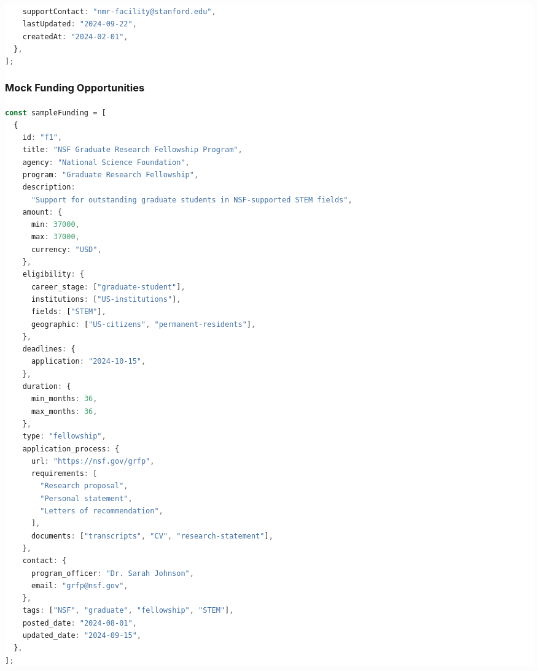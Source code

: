 ```typescript
    supportContact: "nmr-facility@stanford.edu",
    lastUpdated: "2024-09-22",
    createdAt: "2024-02-01",
  },
];
```

### Mock Funding Opportunities

```typescript
const sampleFunding = [
  {
    id: "f1",
    title: "NSF Graduate Research Fellowship Program",
    agency: "National Science Foundation",
    program: "Graduate Research Fellowship",
    description:
      "Support for outstanding graduate students in NSF-supported STEM fields",
    amount: {
      min: 37000,
      max: 37000,
      currency: "USD",
    },
    eligibility: {
      career_stage: ["graduate-student"],
      institutions: ["US-institutions"],
      fields: ["STEM"],
      geographic: ["US-citizens", "permanent-residents"],
    },
    deadlines: {
      application: "2024-10-15",
    },
    duration: {
      min_months: 36,
      max_months: 36,
    },
    type: "fellowship",
    application_process: {
      url: "https://nsf.gov/grfp",
      requirements: [
        "Research proposal",
        "Personal statement",
        "Letters of recommendation",
      ],
      documents: ["transcripts", "CV", "research-statement"],
    },
    contact: {
      program_officer: "Dr. Sarah Johnson",
      email: "grfp@nsf.gov",
    },
    tags: ["NSF", "graduate", "fellowship", "STEM"],
    posted_date: "2024-08-01",
    updated_date: "2024-09-15",
  },
];
```
